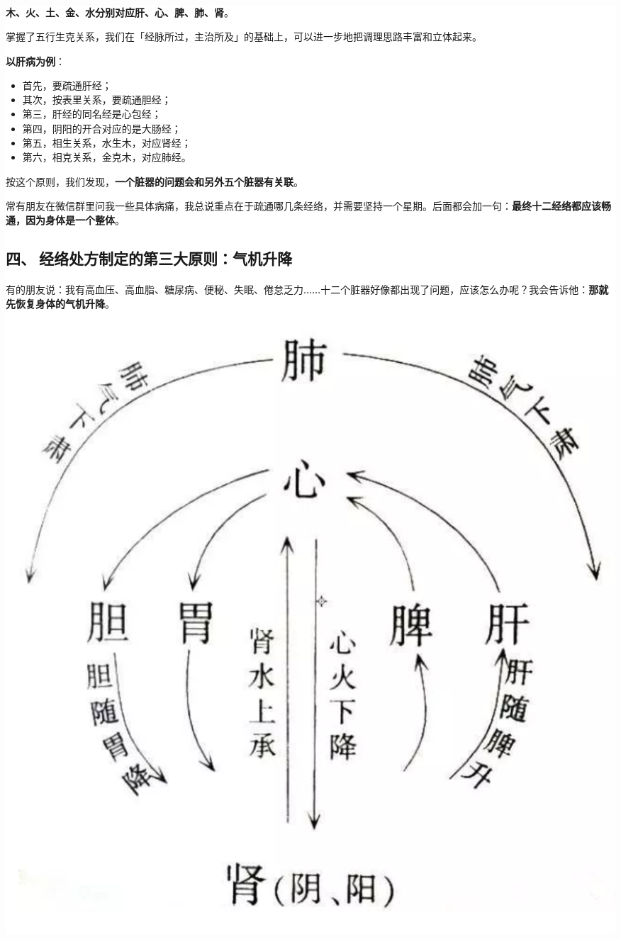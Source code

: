 **木、火、土、金、水分别对应肝、心、脾、肺、肾**。

掌握了五行生克关系，我们在「经脉所过，主治所及」的基础上，可以进一步地把调理思路丰富和立体起来。

**以肝病为例**：

- 首先，要疏通肝经；
- 其次，按表里关系，要疏通胆经；
- 第三，肝经的同名经是心包经；
- 第四，阴阳的开合对应的是大肠经；
- 第五，相生关系，水生木，对应肾经；
- 第六，相克关系，金克木，对应肺经。

按这个原则，我们发现，**一个脏器的问题会和另外五个脏器有关联**。

常有朋友在微信群里问我一些具体病痛，我总说重点在于疏通哪几条经络，并需要坚持一个星期。后面都会加一句：**最终十二经络都应该畅通，因为身体是一个整体**。

## 四、 经络处方制定的第三大原则：气机升降

有的朋友说：我有高血压、高血脂、糖尿病、便秘、失眠、倦怠乏力……十二个脏器好像都出现了问题，应该怎么办呢？我会告诉他：**那就先恢复身体的气机升降**。

![气机升降](images/everyone-health-with-jingluo-07.png)
